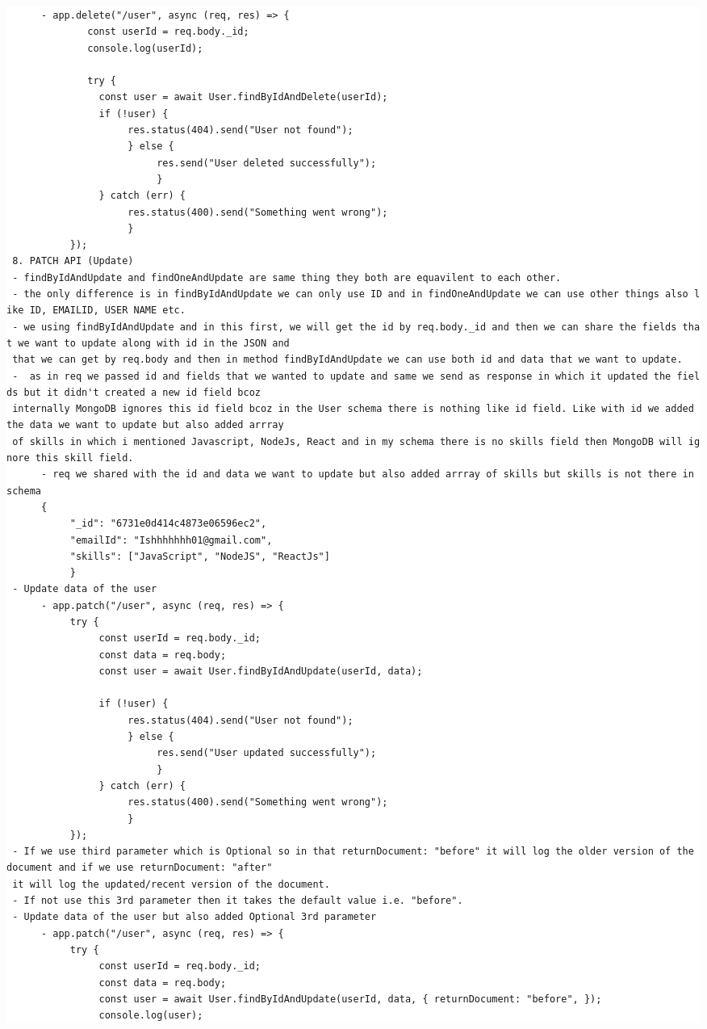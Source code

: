           - app.delete("/user", async (req, res) => {
                  const userId = req.body._id;
                  console.log(userId);
                  
                  try {
                    const user = await User.findByIdAndDelete(userId);
                    if (!user) {
                         res.status(404).send("User not found");
                         } else {
                              res.send("User deleted successfully");
                              }
                    } catch (err) {
                         res.status(400).send("Something went wrong");
                         }
               });     
     8. PATCH API (Update) 
     - findByIdAndUpdate and findOneAndUpdate are same thing they both are equavilent to each other.
     - the only difference is in findByIdAndUpdate we can only use ID and in findOneAndUpdate we can use other things also like ID, EMAILID, USER NAME etc.
     - we using findByIdAndUpdate and in this first, we will get the id by req.body._id and then we can share the fields that we want to update along with id in the JSON and 
     that we can get by req.body and then in method findByIdAndUpdate we can use both id and data that we want to update.
     -  as in req we passed id and fields that we wanted to update and same we send as response in which it updated the fields but it didn't created a new id field bcoz 
     internally MongoDB ignores this id field bcoz in the User schema there is nothing like id field. Like with id we added the data we want to update but also added arrray 
     of skills in which i mentioned Javascript, NodeJs, React and in my schema there is no skills field then MongoDB will ignore this skill field.
          - req we shared with the id and data we want to update but also added arrray of skills but skills is not there in schema 
          {
               "_id": "6731e0d414c4873e06596ec2",
               "emailId": "Ishhhhhhh01@gmail.com",
               "skills": ["JavaScript", "NodeJS", "ReactJs"]
               }
     - Update data of the user
          - app.patch("/user", async (req, res) => {
               try {
                    const userId = req.body._id;
                    const data = req.body;
                    const user = await User.findByIdAndUpdate(userId, data);
                    
                    if (!user) {
                         res.status(404).send("User not found");
                         } else {
                              res.send("User updated successfully");
                              }
                    } catch (err) {
                         res.status(400).send("Something went wrong");
                         }
               });
     - If we use third parameter which is Optional so in that returnDocument: "before" it will log the older version of the document and if we use returnDocument: "after" 
     it will log the updated/recent version of the document.
     - If not use this 3rd parameter then it takes the default value i.e. "before".   
     - Update data of the user but also added Optional 3rd parameter
          - app.patch("/user", async (req, res) => {
               try {
                    const userId = req.body._id;
                    const data = req.body;
                    const user = await User.findByIdAndUpdate(userId, data, { returnDocument: "before", });
                    console.log(user);
